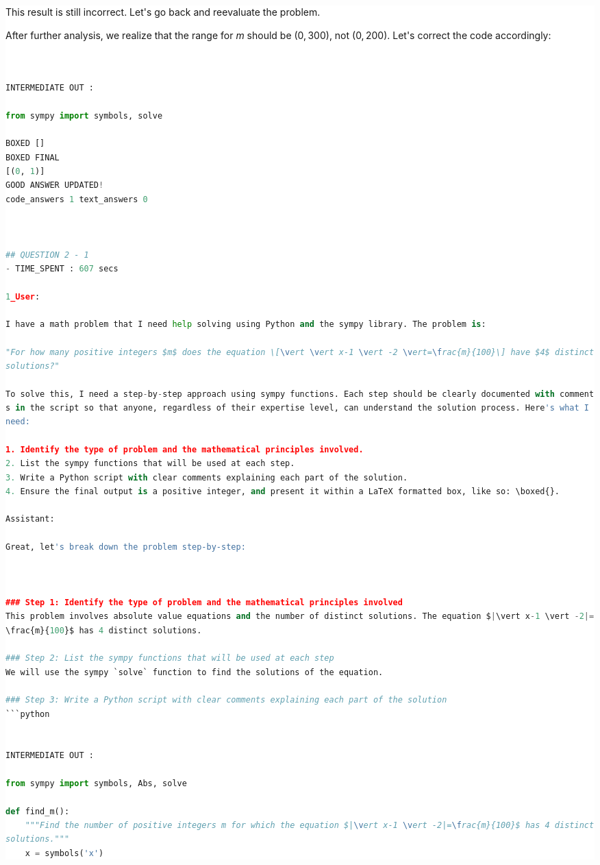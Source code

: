 This result is still incorrect. Let's go back and reevaluate the problem.

After further analysis, we realize that the range for $m$ should be $(0, 300)$, not $(0, 200)$. Let's correct the code accordingly:

```python


INTERMEDIATE OUT :

from sympy import symbols, solve

BOXED []
BOXED FINAL 
[(0, 1)]
GOOD ANSWER UPDATED!
code_answers 1 text_answers 0



## QUESTION 2 - 1 
- TIME_SPENT : 607 secs

1_User:

I have a math problem that I need help solving using Python and the sympy library. The problem is:

"For how many positive integers $m$ does the equation \[\vert \vert x-1 \vert -2 \vert=\frac{m}{100}\] have $4$ distinct solutions?"

To solve this, I need a step-by-step approach using sympy functions. Each step should be clearly documented with comments in the script so that anyone, regardless of their expertise level, can understand the solution process. Here's what I need:

1. Identify the type of problem and the mathematical principles involved.
2. List the sympy functions that will be used at each step.
3. Write a Python script with clear comments explaining each part of the solution.
4. Ensure the final output is a positive integer, and present it within a LaTeX formatted box, like so: \boxed{}.

Assistant:

Great, let's break down the problem step-by-step:



### Step 1: Identify the type of problem and the mathematical principles involved
This problem involves absolute value equations and the number of distinct solutions. The equation $|\vert x-1 \vert -2|=\frac{m}{100}$ has 4 distinct solutions.

### Step 2: List the sympy functions that will be used at each step
We will use the sympy `solve` function to find the solutions of the equation.

### Step 3: Write a Python script with clear comments explaining each part of the solution
```python


INTERMEDIATE OUT :

from sympy import symbols, Abs, solve

def find_m():
    """Find the number of positive integers m for which the equation $|\vert x-1 \vert -2|=\frac{m}{100}$ has 4 distinct solutions."""
    x = symbols('x')
```
